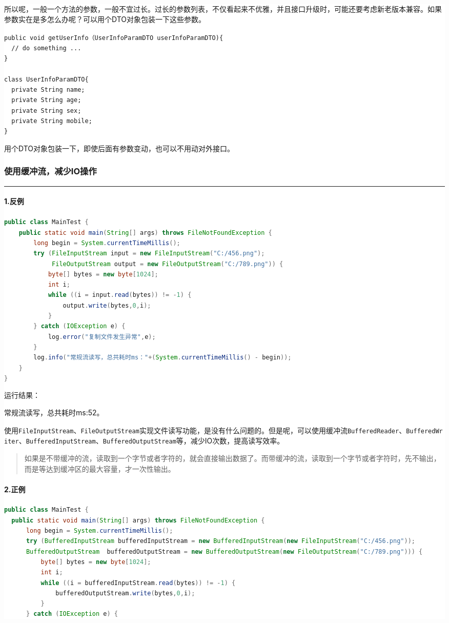 所以呢，一般一个方法的参数，一般不宜过长。过长的参数列表，不仅看起来不优雅，并且接口升级时，可能还要考虑新老版本兼容。如果参数实在是多怎么办呢？可以用个DTO对象包装一下这些参数。

```
public void getUserInfo（UserInfoParamDTO userInfoParamDTO){
  // do something ...
}

class UserInfoParamDTO{
  private String name;
  private String age; 
  private String sex;
  private String mobile;
}
```

用个DTO对象包装一下，即使后面有参数变动，也可以不用动对外接口。



### 使用缓冲流，减少IO操作

---

#### 1.反例

```java
public class MainTest {
    public static void main(String[] args) throws FileNotFoundException {
        long begin = System.currentTimeMillis();
        try (FileInputStream input = new FileInputStream("C:/456.png");
             FileOutputStream output = new FileOutputStream("C:/789.png")) {
            byte[] bytes = new byte[1024];
            int i;
            while ((i = input.read(bytes)) != -1) {
                output.write(bytes,0,i);
            }
        } catch (IOException e) {
            log.error("复制文件发生异常",e);
        }
        log.info("常规流读写，总共耗时ms："+(System.currentTimeMillis() - begin));
    }
}
```

运行结果：

常规流读写，总共耗时ms:52。

使用`FileInputStream`、`FileOutputStream`实现文件读写功能，是没有什么问题的。但是呢，可以使用缓冲流`BufferedReader`、`BufferedWriter`、`BufferedInputStream`、`BufferedOutputStream`等，减少IO次数，提高读写效率。

>如果是不带缓冲的流，读取到一个字节或者字符的，就会直接输出数据了。而带缓冲的流，读取到一个字节或者字符时，先不输出，而是等达到缓冲区的最大容量，才一次性输出。

#### 2.正例

```java
public class MainTest {
  public static void main(String[] args) throws FileNotFoundException {
      long begin = System.currentTimeMillis();
      try (BufferedInputStream bufferedInputStream = new BufferedInputStream(new FileInputStream("C:/456.png"));
      BufferedOutputStream  bufferedOutputStream = new BufferedOutputStream(new FileOutputStream("C:/789.png"))) {
          byte[] bytes = new byte[1024];
          int i;
          while ((i = bufferedInputStream.read(bytes)) != -1) {
              bufferedOutputStream.write(bytes,0,i);
          }
      } catch (IOException e) {
```